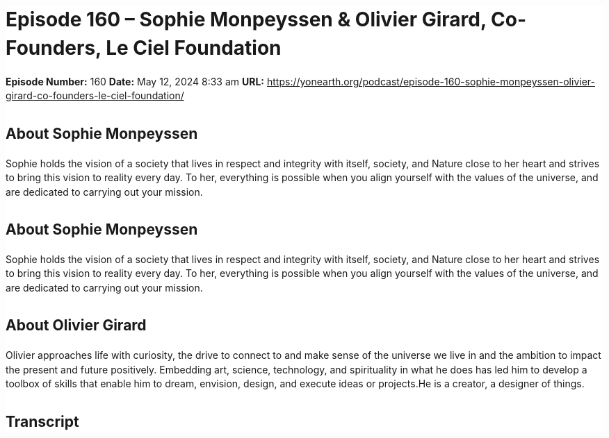 # Episode 160 – Sophie Monpeyssen & Olivier Girard, Co-Founders, Le Ciel Foundation

**Episode Number:** 160
**Date:** May 12, 2024 8:33 am
**URL:** https://yonearth.org/podcast/episode-160-sophie-monpeyssen-olivier-girard-co-founders-le-ciel-foundation/

## About Sophie Monpeyssen

Sophie holds the vision of a society that lives in respect and integrity with itself, society, and Nature close to her heart and strives to bring this vision to reality every day. To her, everything is possible when you align yourself with the values of the universe, and are dedicated to carrying out your mission.

## About Sophie Monpeyssen

Sophie holds the vision of a society that lives in respect and integrity with itself, society, and Nature close to her heart and strives to bring this vision to reality every day. To her, everything is possible when you align yourself with the values of the universe, and are dedicated to carrying out your mission.

## About Olivier Girard

Olivier approaches life with curiosity, the drive to connect to and make sense of the universe we live in and the ambition to impact the present and future positively. Embedding art, science, technology, and spirituality in what he does has led him to develop a toolbox of skills that enable him to dream, envision, design, and execute ideas or projects.He is a creator, a designer of things.

## Transcript
